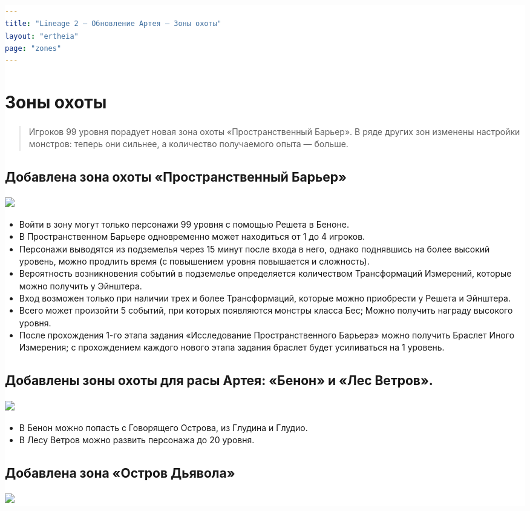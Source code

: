 ```yaml
---
title: "Lineage 2 – Обновление Aртея – Зоны охоты"
layout: "ertheia"
page: "zones"
---
```


# Зоны охоты

> Игроков 99&#160;уровня порадует новая зона охоты &laquo;Пространственный Барьер&raquo;. В&#160;ряде других зон изменены настройки монстров: теперь они сильнее, а&#160;количество получаемого опыта&#160;&#8212; больше.

## <a id="spatialbarrier" name="spatialbarrier"></a> Добавлена зона охоты &laquo;Пространственный Барьер&raquo;

![](/img/zones/barrier.jpg)

* Войти в&#160;зону могут только персонажи 99&#160;уровня с&#160;помощью Решета в&#160;Беноне.
* В&#160;Пространственном Барьере одновременно может находиться от&#160;1&#160;до&#160;4&#160;игроков.
* Персонажи выводятся из&#160;подземелья через 15&#160;минут после входа в&#160;него, однако поднявшись на&#160;более высокий уровень, можно продлить время (с&#160;повышением уровня повышается и&#160;сложность).
* Вероятность возникновения событий в&#160;подземелье определяется количеством Трансформаций Измерений, которые можно получить у&#160;Эйнштера.
* Вход возможен только при наличии трех и&#160;более Трансформаций, которые можно приобрести у&#160;Решета и&#160;Эйнштера.
* Всего может произойти 5&#160;событий, при которых появляются монстры класса Бес; Можно получить награду высокого уровня.
* После прохождения 1-го этапа задания &laquo;Исследование Пространственного Барьера&raquo; можно получить Браслет Иного Измерения; с&#160;прохождением каждого нового этапа задания браслет будет усиливаться на&#160;1&#160;уровень. 


## <a id="windsforest" name="windsforest"></a> Добавлены зоны охоты для расы Артея: &laquo;Бенон&raquo; и&#160;&laquo;Лес&#160;Ветров&raquo;.

![](/img/zones/benon.jpg)

* В&#160;Бенон можно попасть с&#160;Говорящего Острова, из&#160;Глудина и&#160;Глудио.
* В&#160;Лесу Ветров можно развить персонажа до&#160;20&#160;уровня. 


## <a id="devilsisland" name="devilsisland"></a> Добавлена зона &laquo;Остров Дьявола&raquo;

![](/img/zones/devils-island.jpg)

